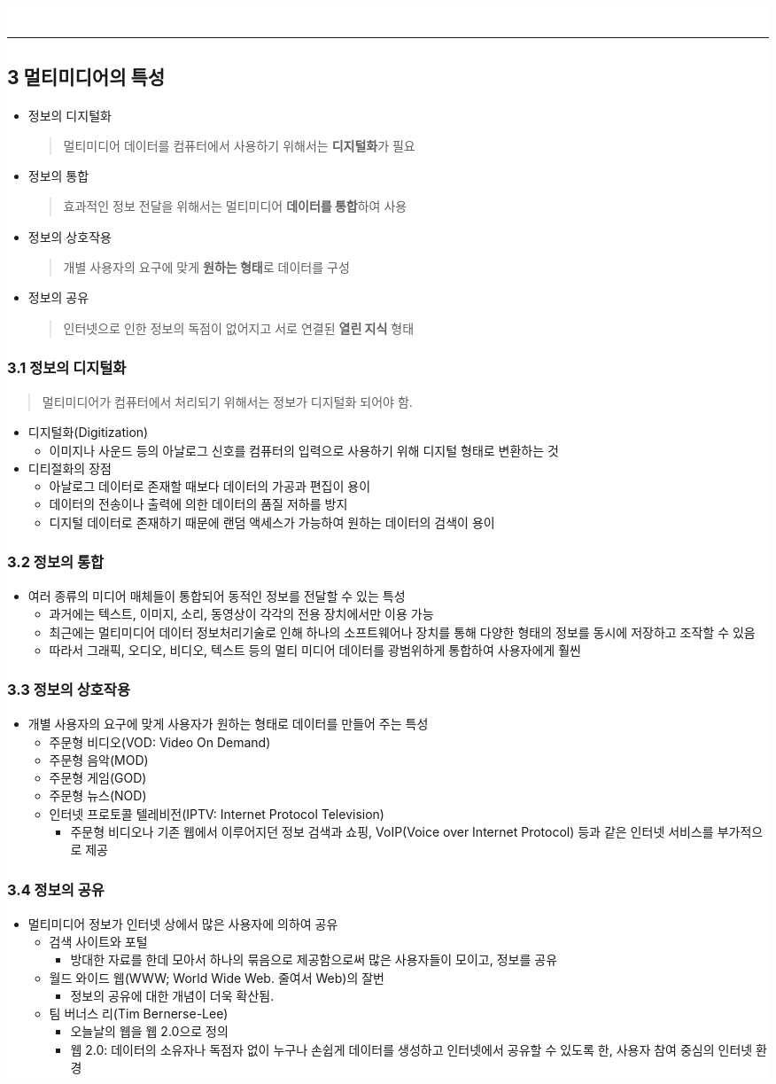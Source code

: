 <br>

---
## 3 멀티미디어의 특성
- 정보의 디지털화
    > 멀티미디어 데이터를 컴퓨터에서 사용하기 위해서는 **디지털화**가 필요  

- 정보의 통합
    > 효과적인 정보 전달을 위해서는 멀티미디어 **데이터를 통합**하여 사용  

- 정보의 상호작용
    > 개별 사용자의 요구에 맞게 **원하는 형태**로 데이터를 구성  

- 정보의 공유
    > 인터넷으로 인한 정보의 독점이 없어지고 서로 연결된 **열린 지식** 형태

### 3.1 정보의 디지털화
> 멀티미디어가 컴퓨터에서 처리되기 위해서는 정보가 디지털화 되어야 함.  

- 디지털화(Digitization)
    - 이미지나 사운드 등의 아날로그 신호를  컴퓨터의 입력으로 사용하기 위해 디지털 형태로 변환하는 것
- 디티절화의 장점
    - 아날로그 데이터로 존재할 때보다 데이터의 가공과 편집이 용이
    - 데이터의 전송이나 출력에 의한 데이터의 품질 저하를 방지
    - 디지털 데이터로 존재하기 때문에 랜덤 액세스가 가능하여 원하는 데이터의 검색이 용이

### 3.2 정보의 통합
- 여러 종류의 미디어 매체들이 통합되어 동적인 정보를 전달할 수 있는 특성
    - 과거에는 텍스트, 이미지, 소리, 동영상이 각각의 전용 장치에서만 이용 가능
    - 최근에는 멀티미디어 데이터 정보처리기술로 인해 하나의 소프트웨어나 장치를 통해 다양한 형태의 정보를 동시에 저장하고 조작할 수 있음
    - 따라서 그래픽, 오디오, 비디오, 텍스트 등의 멀티 미디어 데이터를 광범위하게 통합하여 사용자에게 훨씬

### 3.3 정보의 상호작용
- 개별 사용자의 요구에 맞게 사용자가 원하는 형태로 데이터를 만들어 주는 특성
    - 주문형 비디오(VOD: Video On Demand)
    - 주문형 음악(MOD)
    - 주문형 게임(GOD)
    - 주문형 뉴스(NOD)
    - 인터넷 프로토콜 텔레비전(IPTV: Internet Protocol Television)
        - 주문형 비디오나 기존 웹에서 이루어지던 정보 검색과 쇼핑, VoIP(Voice over Internet Protocol) 등과 같은 인터넷 서비스를 부가적으로 제공

### 3.4 정보의 공유
- 멀티미디어 정보가 인터넷 상에서 많은 사용자에 의하여 공유
    - 검색 사이트와 포털
        - 방대한 자료를 한데 모아서 하나의 묶음으로 제공함으로써 많은 사용자들이 모이고, 정보를 공유
    - 월드 와이드 웹(WWW; World Wide Web. 줄여서 Web)의 잘번
        - 정보의 공유에 대한 개념이 더욱 확산됨.
    - 팀 버너스 리(Tim Bernerse-Lee)
        - 오늘날의 웹을 웹 2.0으로 정의
        - 웹 2.0: 데이터의 소유자나 독점자 없이 누구나 손쉽게 데이터를 생성하고 인터넷에서 공유할 수 있도록 한, 사용자 참여 중심의 인터넷 환경
